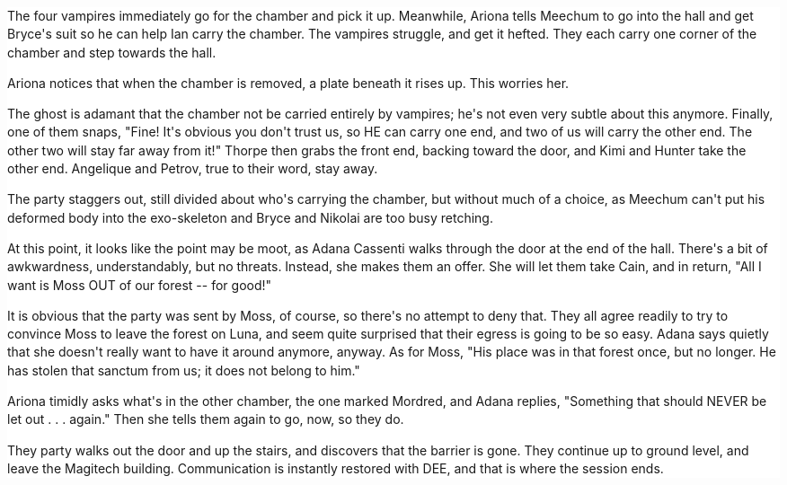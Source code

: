 The four vampires immediately go for the chamber and pick it up.  Meanwhile, Ariona tells Meechum to go into the hall and get Bryce's suit so he can help Ian carry the chamber.  The vampires struggle, and get it hefted.  They each carry one corner of the chamber and step towards the hall. 

Ariona notices that when the chamber is removed, a plate beneath it rises up.  This worries her. 

The ghost is adamant that the chamber not be carried entirely by vampires; he's not even very subtle about this anymore.  Finally, one of them snaps, "Fine!  It's obvious you don't trust us, so HE can carry one end, and two of us will carry the other end.  The other two will stay far away from it!"  Thorpe then grabs the front end, backing toward the door, and Kimi and Hunter take the other end.  Angelique and Petrov, true to their word, stay away. 

The party staggers out, still divided about who's carrying the chamber, but without much of a choice, as Meechum can't put his deformed body into the exo-skeleton and Bryce and Nikolai are too busy retching. 

At this point, it looks like the point may be moot, as Adana Cassenti walks through the door at the end of the hall.  There's a bit of awkwardness, understandably, but no threats.  Instead, she makes them an offer.  She will let them take Cain, and in return, "All I want is Moss OUT of our forest -- for good!" 

It is obvious that the party was sent by Moss, of course, so there's no attempt to deny that.  They all agree readily to try to convince Moss to leave the forest on Luna, and seem quite surprised that their egress is going to be so easy.  Adana says quietly that she doesn't really want to have it around anymore, anyway.  As for Moss, "His place was in that forest once, but no longer.  He has stolen that sanctum from us; it does not belong to him." 

Ariona timidly asks what's in the other chamber, the one marked Mordred, and Adana replies,  "Something that should NEVER be let out . . . again."  Then she tells them again to go, now, so they do. 

They party walks out the door and up the stairs, and discovers that the barrier is gone.  They continue up to ground level, and leave the Magitech building.  Communication is instantly restored with DEE, and that is where the session ends. 


